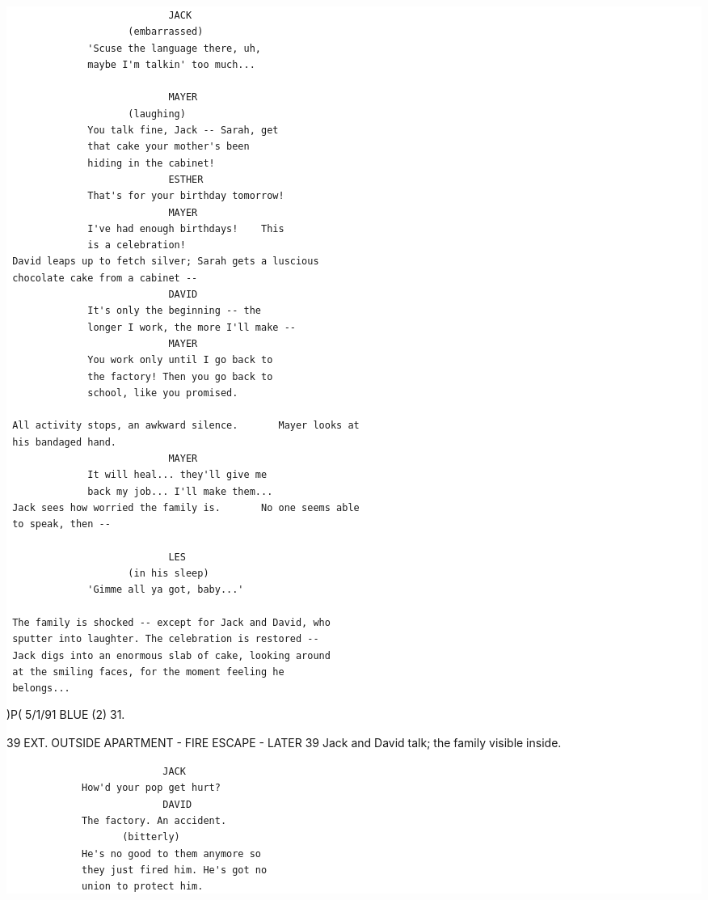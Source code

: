                                 JACK
                         (embarrassed)
                  'Scuse the language there, uh,
                  maybe I'm talkin' too much...

                                MAYER
                         (laughing)
                  You talk fine, Jack -- Sarah, get
                  that cake your mother's been
                  hiding in the cabinet!
                                ESTHER
                  That's for your birthday tomorrow!
                                MAYER
                  I've had enough birthdays!    This
                  is a celebration!
     David leaps up to fetch silver; Sarah gets a luscious
     chocolate cake from a cabinet --
                                DAVID
                  It's only the beginning -- the
                  longer I work, the more I'll make --
                                MAYER
                  You work only until I go back to
                  the factory! Then you go back to
                  school, like you promised.

     All activity stops, an awkward silence.       Mayer looks at
     his bandaged hand.
                                MAYER
                  It will heal... they'll give me
                  back my job... I'll make them...
     Jack sees how worried the family is.       No one seems able
     to speak, then --

                                LES
                         (in his sleep)
                  'Gimme all ya got, baby...'

     The family is shocked -- except for Jack and David, who
     sputter into laughter. The celebration is restored --
     Jack digs into an enormous slab of cake, looking around
     at the smiling faces, for the moment feeling he
     belongs...

)P(   5/1/91 BLUE (2)                                        31.

39    EXT. OUTSIDE APARTMENT - FIRE ESCAPE - LATER                 39
      Jack and David talk; the family visible inside.

                               JACK
                 How'd your pop get hurt?
                               DAVID
                 The factory. An accident.
                        (bitterly)
                 He's no good to them anymore so
                 they just fired him. He's got no
                 union to protect him.
